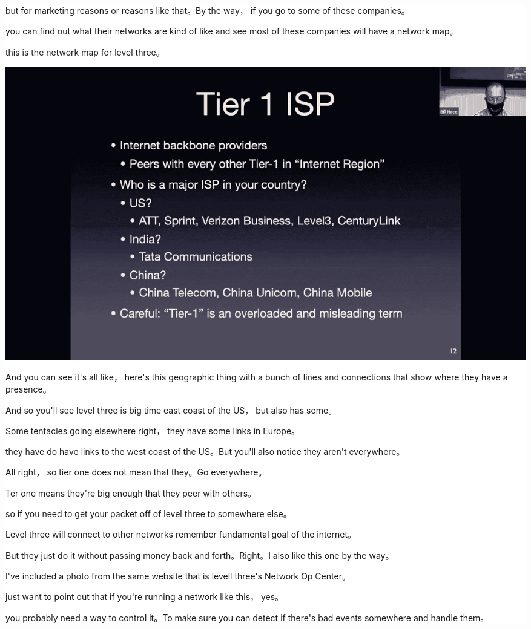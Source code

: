  but for marketing reasons or reasons like that。By the way， if you go to some of these companies。

 you can find out what their networks are kind of like and see most of these companies will have a network map。

 this is the network map for level three。

![](img/292124af53cdf061a235ab4365fd159f_16.png)

And you can see it's all like， here's this geographic thing with a bunch of lines and connections that show where they have a presence。

And so you'll see level three is big time east coast of the US， but also has some。

Some tentacles going elsewhere right， they have some links in Europe。

 they have do have links to the west coast of the US。But you'll also notice they aren't everywhere。

All right， so tier one does not mean that they。Go everywhere。

Ter one means they're big enough that they peer with others。

 so if you need to get your packet off of level three to somewhere else。

Level three will connect to other networks remember fundamental goal of the internet。

But they just do it without passing money back and forth。Right。I also like this one by the way。

 I've included a photo from the same website that is levell three's Network Op Center。

 just want to point out that if you're running a network like this， yes。

 you probably need a way to control it。To make sure you can detect if there's bad events somewhere and handle them。
